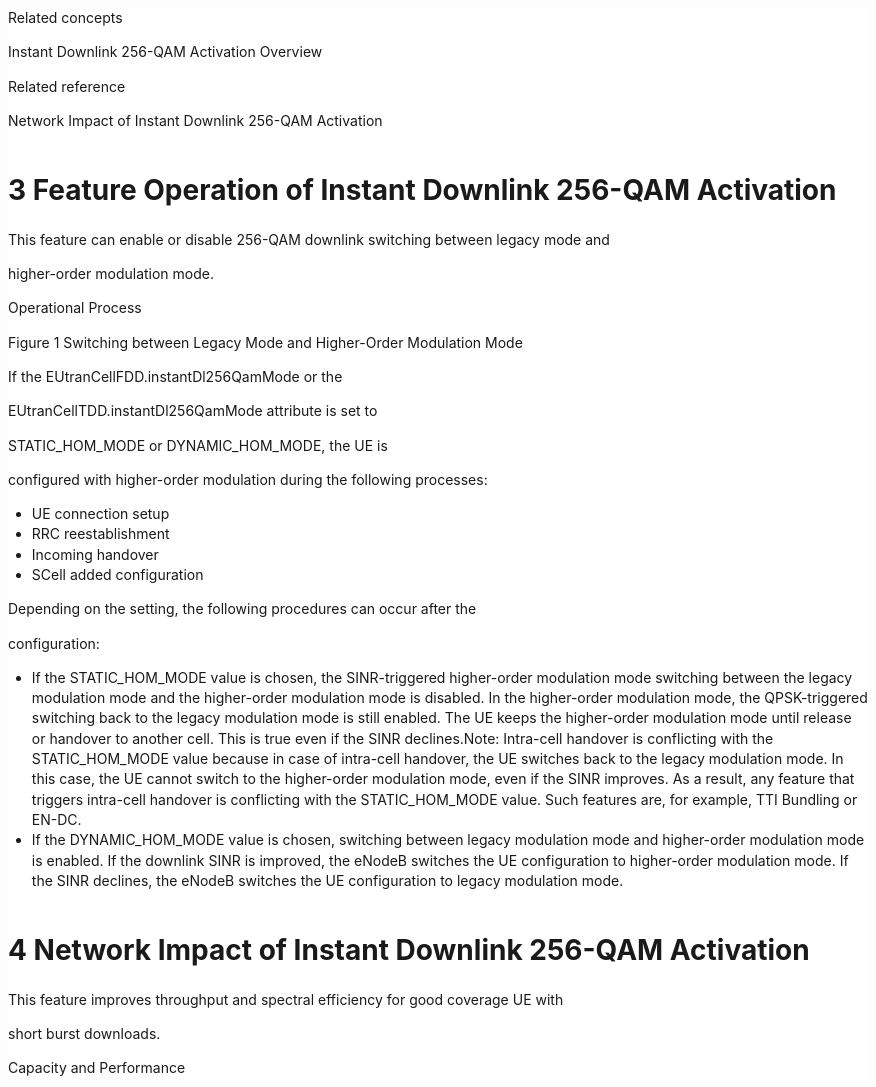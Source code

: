 Related concepts

Instant Downlink 256-QAM Activation Overview

Related reference

Network Impact of Instant Downlink 256-QAM Activation

# 3 Feature Operation of Instant Downlink 256-QAM Activation

This feature can enable or disable 256-QAM downlink switching between legacy mode and

higher-order modulation mode.

Operational Process

Figure 1   Switching between Legacy Mode and Higher-Order Modulation Mode

If the EUtranCellFDD.instantDl256QamMode or the

EUtranCellTDD.instantDl256QamMode attribute is set to

STATIC\_HOM\_MODE or DYNAMIC\_HOM\_MODE, the UE is

configured with higher-order modulation during the following processes:

- UE connection setup
- RRC reestablishment
- Incoming handover
- SCell added configuration

Depending on the setting, the following procedures can occur after the

configuration:

- If the STATIC\_HOM\_MODE value is chosen, the SINR-triggered higher-order modulation mode switching between the legacy modulation mode and the higher-order modulation mode is disabled. In the higher-order modulation mode, the QPSK-triggered switching back to the legacy modulation mode is still enabled. The UE keeps the higher-order modulation mode until release or handover to another cell. This is true even if the SINR declines.Note: Intra-cell handover is conflicting with the STATIC\_HOM\_MODE value because in case of intra-cell handover, the UE switches back to the legacy modulation mode. In this case, the UE cannot switch to the higher-order modulation mode, even if the SINR improves. As a result, any feature that triggers intra-cell handover is conflicting with the STATIC\_HOM\_MODE value. Such features are, for example, TTI Bundling or EN-DC.
- If the DYNAMIC\_HOM\_MODE value is chosen, switching between legacy modulation mode and higher-order modulation mode is enabled. If the downlink SINR is improved, the eNodeB switches the UE configuration to higher-order modulation mode. If the SINR declines, the eNodeB switches the UE configuration to legacy modulation mode.

# 4 Network Impact of Instant Downlink 256-QAM Activation

This feature improves throughput and spectral efficiency for good coverage UE with

short burst downloads.

Capacity and Performance
